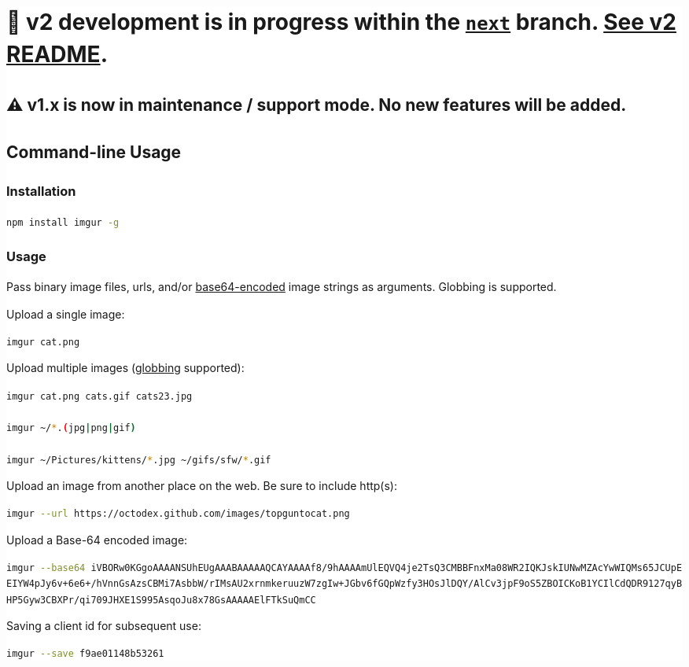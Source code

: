 # 🚨 v2 development is in progress within the [`next`](https://github.com/kaimallea/node-imgur/tree/next) branch. [See v2 README](https://github.com/kaimallea/node-imgur/blob/next/README.md).

## ⚠️ v1.x is now in maintenance / support mode. No new features will be added.

## Command-line Usage

### Installation

```bash
npm install imgur -g
```

### Usage

Pass binary image files, urls, and/or [base64-encoded](http://en.wikipedia.org/wiki/Base64) image strings as arguments. Globbing is supported.

Upload a single image:

```bash
imgur cat.png
```

Upload multiple images ([globbing](<http://en.wikipedia.org/wiki/Glob_(programming)>) supported):

```bash
imgur cat.png cats.gif cats23.jpg

imgur ~/*.(jpg|png|gif)

imgur ~/Pictures/kittens/*.jpg ~/gifs/sfw/*.gif
```

Upload an image from another place on the web. Be sure to include http(s):

```bash
imgur --url https://octodex.github.com/images/topguntocat.png
```

Upload a Base-64 encoded image:

```bash
imgur --base64 iVBORw0KGgoAAAANSUhEUgAAABAAAAAQCAYAAAAf8/9hAAAAmUlEQVQ4je2TsQ3CMBBFnxMa08WR2IQKJskIUNwMZAcYwWIQMs65JCUpEEIYW4pJy6v+6e6+/hVnnGsAzsCBMi7AsbbW/rIMsAU2xrnmkeruuzW7zgIw+JGbv6fGQpWzfy3HOsJlDQY/AlCv3jpF9oS5ZBOICKoB1YCIlCdQDR9127qyBHP5Gyw3CBXPr/qi709JHXE1S995AsqoJu8x78GsAAAAAElFTkSuQmCC
```

Saving a client id for subsequent use:

```bash
imgur --save f9ae01148b53261
```
